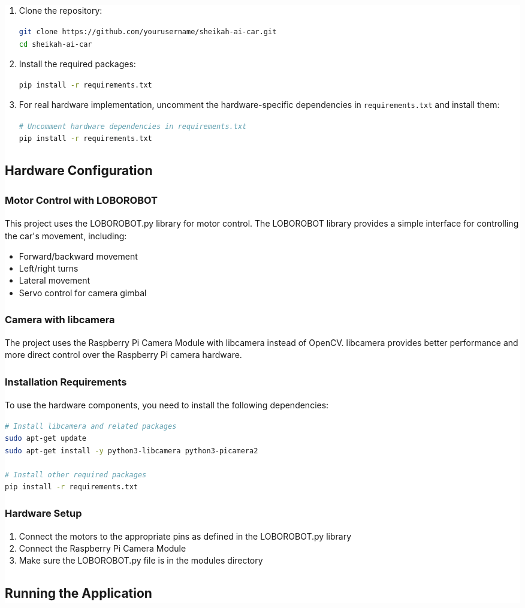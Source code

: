 1. Clone the repository:
   ```bash
   git clone https://github.com/yourusername/sheikah-ai-car.git
   cd sheikah-ai-car
   ```

2. Install the required packages:
   ```bash
   pip install -r requirements.txt
   ```

3. For real hardware implementation, uncomment the hardware-specific dependencies in `requirements.txt` and install them:
   ```bash
   # Uncomment hardware dependencies in requirements.txt
   pip install -r requirements.txt
   ```

## Hardware Configuration

### Motor Control with LOBOROBOT

This project uses the LOBOROBOT.py library for motor control. The LOBOROBOT library provides a simple interface for controlling the car's movement, including:

- Forward/backward movement
- Left/right turns
- Lateral movement
- Servo control for camera gimbal

### Camera with libcamera

The project uses the Raspberry Pi Camera Module with libcamera instead of OpenCV. libcamera provides better performance and more direct control over the Raspberry Pi camera hardware.

### Installation Requirements

To use the hardware components, you need to install the following dependencies:

```bash
# Install libcamera and related packages
sudo apt-get update
sudo apt-get install -y python3-libcamera python3-picamera2

# Install other required packages
pip install -r requirements.txt
```

### Hardware Setup

1. Connect the motors to the appropriate pins as defined in the LOBOROBOT.py library
2. Connect the Raspberry Pi Camera Module
3. Make sure the LOBOROBOT.py file is in the modules directory

## Running the Application
